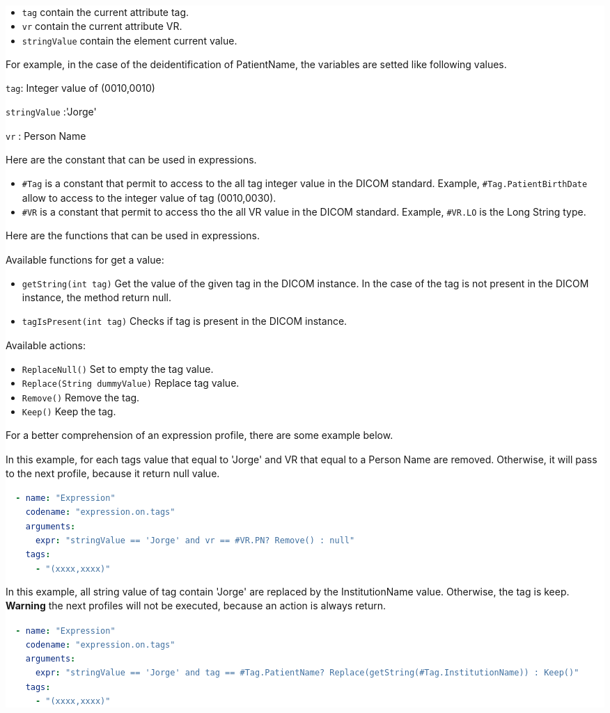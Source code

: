- `tag` contain the current attribute tag.
- `vr` contain the current attribute VR.
- `stringValue` contain the element current value. 

For example, in the case of the deidentification of PatientName, the variables are setted like following values.

 `tag`: Integer value of (0010,0010)

`stringValue` :'Jorge'

`vr` : Person Name

Here are the constant that can be used in expressions.

- `#Tag` is a constant that permit to access to the all tag integer value in the DICOM standard. Example, `#Tag.PatientBirthDate` allow to access to the integer value of tag (0010,0030).
- `#VR` is a constant that permit to access tho the all VR value in the DICOM standard. Example, `#VR.LO` is the Long String type.

Here are the functions that can be used in expressions.

Available functions for get a value:

- `getString(int tag)` Get the value of the given tag in the DICOM instance. In the case of the tag is not present in the DICOM instance, the method return null. 

- `tagIsPresent(int tag)` Checks if tag is present in the DICOM instance.

  

Available actions:

- `ReplaceNull()` Set to empty the tag value. 
- `Replace(String dummyValue)` Replace tag value.
- `Remove()` Remove the tag.
- `Keep()` Keep the tag.

For a better comprehension of an expression profile, there are some example below.

In this example, for each tags value that equal to 'Jorge' and VR that equal to a Person Name are removed. Otherwise, it will pass to the next profile, because it return null value.

```yaml
  - name: "Expression"
    codename: "expression.on.tags"
    arguments:
      expr: "stringValue == 'Jorge' and vr == #VR.PN? Remove() : null"
    tags: 
      - "(xxxx,xxxx)"
```

In this example, all string value of tag contain 'Jorge' are replaced by the InstitutionName value. Otherwise, the tag is keep. **Warning** the next profiles will not be executed, because an action is always return.

```yaml
  - name: "Expression"
    codename: "expression.on.tags"
    arguments:
      expr: "stringValue == 'Jorge' and tag == #Tag.PatientName? Replace(getString(#Tag.InstitutionName)) : Keep()"
    tags: 
      - "(xxxx,xxxx)"
```

